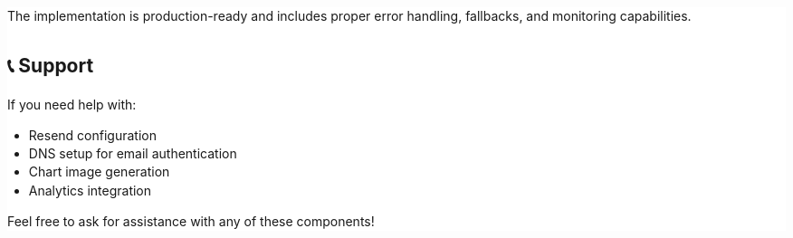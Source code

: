 The implementation is production-ready and includes proper error handling, fallbacks, and monitoring capabilities.

## 📞 Support

If you need help with:
- Resend configuration
- DNS setup for email authentication
- Chart image generation
- Analytics integration

Feel free to ask for assistance with any of these components!
